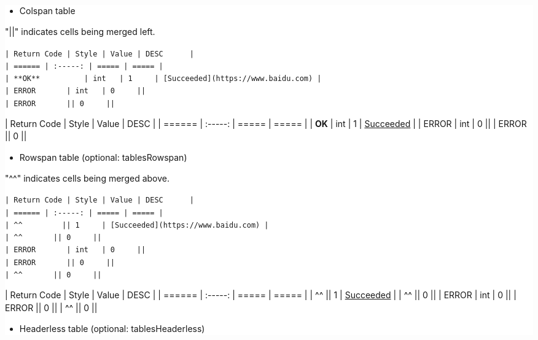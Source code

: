 - Colspan table

"||" indicates cells being merged left.

    | Return Code | Style | Value | DESC      |
    | ====== | :-----: | ===== | ===== |
    | **OK**          | int   | 1     | [Succeeded](https://www.baidu.com) |
    | ERROR       | int   | 0     ||
    | ERROR       || 0     ||

| Return Code | Style | Value | DESC      |
| ====== | :-----: | ===== | ===== |
| **OK**          | int   | 1     | [Succeeded](https://www.baidu.com) |
| ERROR       | int   | 0     ||
| ERROR       || 0     ||

- Rowspan table (optional: tablesRowspan)

"^^" indicates cells being merged above.

    | Return Code | Style | Value | DESC      |
    | ====== | :-----: | ===== | ===== |
    | ^^         || 1     | [Succeeded](https://www.baidu.com) |
    | ^^       || 0     ||
    | ERROR       | int   | 0     ||
    | ERROR       || 0     ||
    | ^^       || 0     ||

| Return Code | Style | Value | DESC      |
| ====== | :-----: | ===== | ===== |
| ^^         || 1     | [Succeeded](https://www.baidu.com) |
| ^^       || 0     ||
| ERROR       | int   | 0     ||
| ERROR       || 0     ||
| ^^       || 0     ||

- Headerless table (optional: tablesHeaderless)
